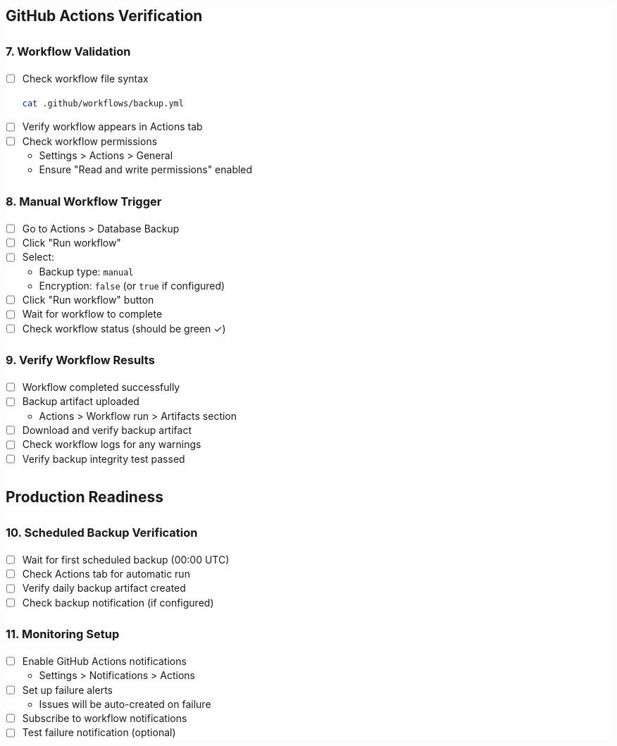 ## GitHub Actions Verification

### 7. Workflow Validation

- [ ] Check workflow file syntax
  ```bash
  cat .github/workflows/backup.yml
  ```
- [ ] Verify workflow appears in Actions tab
- [ ] Check workflow permissions
  - Settings > Actions > General
  - Ensure "Read and write permissions" enabled

### 8. Manual Workflow Trigger

- [ ] Go to Actions > Database Backup
- [ ] Click "Run workflow"
- [ ] Select:
  - Backup type: `manual`
  - Encryption: `false` (or `true` if configured)
- [ ] Click "Run workflow" button
- [ ] Wait for workflow to complete
- [ ] Check workflow status (should be green ✓)

### 9. Verify Workflow Results

- [ ] Workflow completed successfully
- [ ] Backup artifact uploaded
  - Actions > Workflow run > Artifacts section
- [ ] Download and verify backup artifact
- [ ] Check workflow logs for any warnings
- [ ] Verify backup integrity test passed

## Production Readiness

### 10. Scheduled Backup Verification

- [ ] Wait for first scheduled backup (00:00 UTC)
- [ ] Check Actions tab for automatic run
- [ ] Verify daily backup artifact created
- [ ] Check backup notification (if configured)

### 11. Monitoring Setup

- [ ] Enable GitHub Actions notifications
  - Settings > Notifications > Actions
- [ ] Set up failure alerts
  - Issues will be auto-created on failure
- [ ] Subscribe to workflow notifications
- [ ] Test failure notification (optional)
